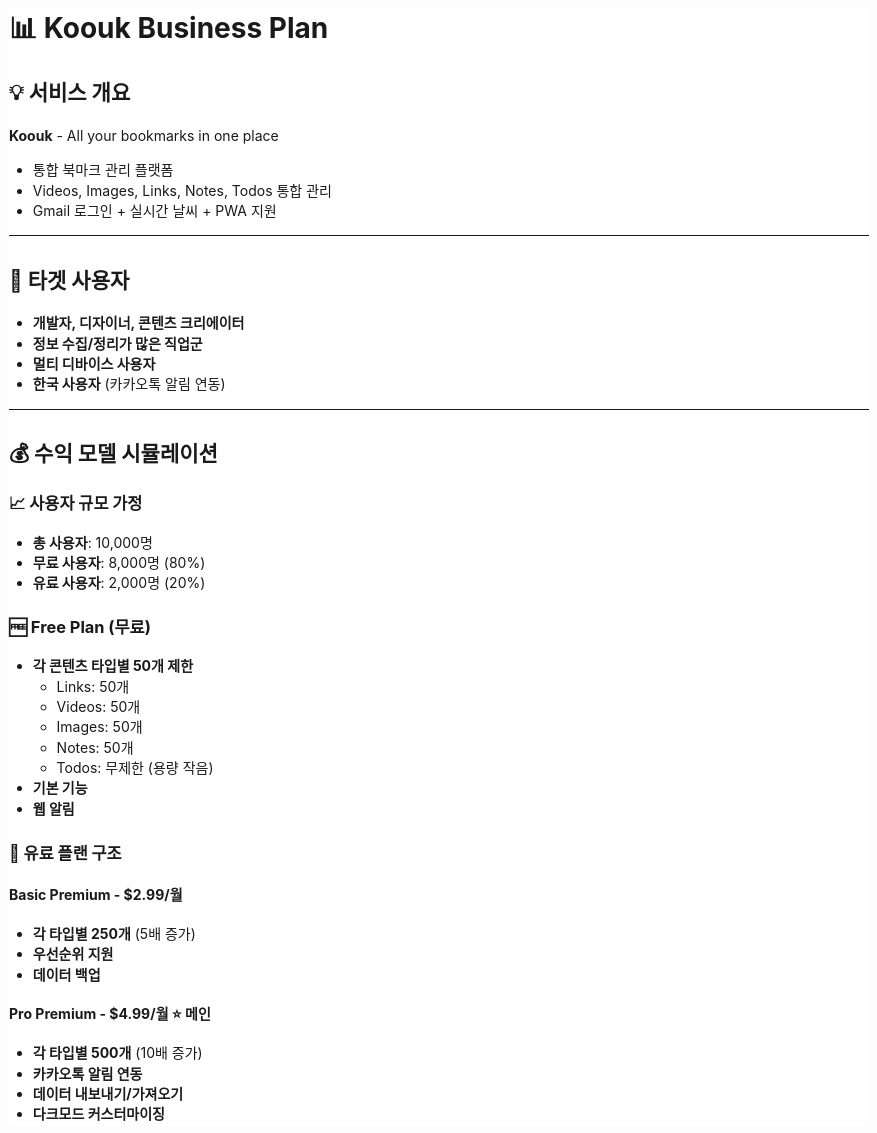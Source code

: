 # 📊 Koouk Business Plan

## 💡 서비스 개요
**Koouk** - All your bookmarks in one place
- 통합 북마크 관리 플랫폼
- Videos, Images, Links, Notes, Todos 통합 관리
- Gmail 로그인 + 실시간 날씨 + PWA 지원

---

## 🎯 타겟 사용자
- **개발자, 디자이너, 콘텐츠 크리에이터**
- **정보 수집/정리가 많은 직업군**
- **멀티 디바이스 사용자**
- **한국 사용자** (카카오톡 알림 연동)

---

## 💰 수익 모델 시뮬레이션

### 📈 사용자 규모 가정
- **총 사용자**: 10,000명
- **무료 사용자**: 8,000명 (80%)
- **유료 사용자**: 2,000명 (20%)

### 🆓 Free Plan (무료)
- **각 콘텐츠 타입별 50개 제한**
  - Links: 50개
  - Videos: 50개  
  - Images: 50개
  - Notes: 50개
  - Todos: 무제한 (용량 작음)
- **기본 기능**
- **웹 알림**

### 💎 유료 플랜 구조

#### **Basic Premium** - $2.99/월
- **각 타입별 250개** (5배 증가)
- **우선순위 지원**
- **데이터 백업**

#### **Pro Premium** - $4.99/월 ⭐ 메인
- **각 타입별 500개** (10배 증가)
- **카카오톡 알림 연동**
- **데이터 내보내기/가져오기**
- **다크모드 커스터마이징**
